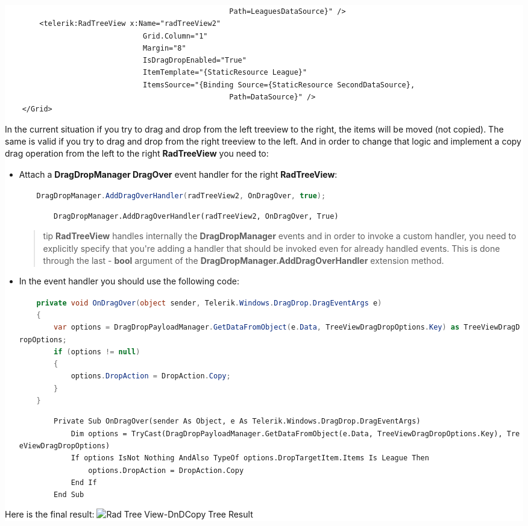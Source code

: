 ```XAML
	                                                Path=LeaguesDataSource}" />
	    <telerik:RadTreeView x:Name="radTreeView2"
	                            Grid.Column="1"
	                            Margin="8"
	                            IsDragDropEnabled="True"
	                            ItemTemplate="{StaticResource League}"
	                            ItemsSource="{Binding Source={StaticResource SecondDataSource},
	                                                Path=DataSource}" />
	</Grid>
```

In the current situation if you try to drag and drop from the left treeview to the right, the items will be moved (not copied). The same is valid if you try to drag and drop from the right treeview to the left. And in order to change that logic and implement a copy drag operation from the left to the right __RadTreeView__ you need to:

* Attach a __DragDropManager DragOver__ event handler for the right __RadTreeView__:

	```C#
		DragDropManager.AddDragOverHandler(radTreeView2, OnDragOver, true);
	```
	```VB.NET
			DragDropManager.AddDragOverHandler(radTreeView2, OnDragOver, True)
	```

	>tip __RadTreeView__ handles internally the __DragDropManager__ events and in order to invoke a custom handler, you need to explicitly specify that you're adding a handler that should be invoked even for already handled events. This is done through the last - __bool__ argument of the __DragDropManager.AddDragOverHandler__ extension method.			  

* In the event handler you should use the following code:

	```C#
		private void OnDragOver(object sender, Telerik.Windows.DragDrop.DragEventArgs e)
		{
			var options = DragDropPayloadManager.GetDataFromObject(e.Data, TreeViewDragDropOptions.Key) as TreeViewDragDropOptions;
			if (options != null)
			{
				options.DropAction = DropAction.Copy;
			}
		}
	```
	```VB.NET
			Private Sub OnDragOver(sender As Object, e As Telerik.Windows.DragDrop.DragEventArgs)
				Dim options = TryCast(DragDropPayloadManager.GetDataFromObject(e.Data, TreeViewDragDropOptions.Key), TreeViewDragDropOptions)
				If options IsNot Nothing AndAlso TypeOf options.DropTargetItem.Items Is League Then
					options.DropAction = DropAction.Copy
				End If
			End Sub
	```

Here is the final result: 
![Rad Tree View-DnDCopy Tree Result](images/RadTreeView-DnDCopyTreeResult.png)
